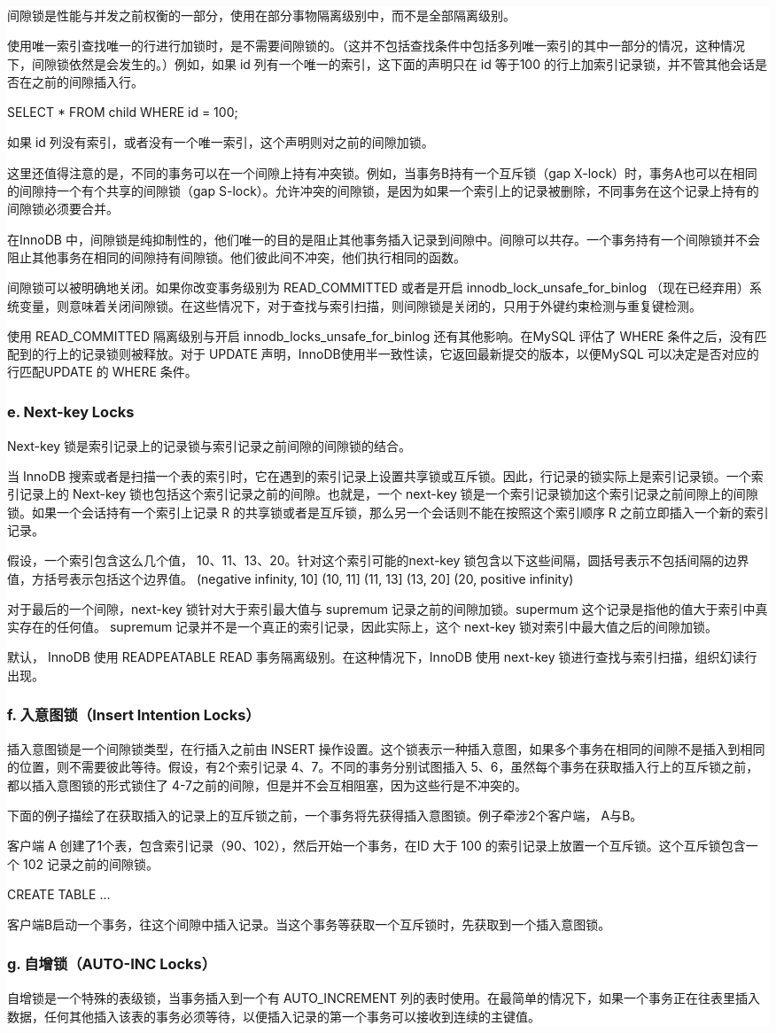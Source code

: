间隙锁是性能与并发之前权衡的一部分，使用在部分事物隔离级别中，而不是全部隔离级别。

使用唯一索引查找唯一的行进行加锁时，是不需要间隙锁的。（这并不包括查找条件中包括多列唯一索引的其中一部分的情况，这种情况下，间隙锁依然是会发生的。）例如，如果 id 列有一个唯一的索引，这下面的声明只在 id 等于100 的行上加索引记录锁，并不管其他会话是否在之前的间隙插入行。

SELECT * FROM child WHERE id = 100;

如果 id 列没有索引，或者没有一个唯一索引，这个声明则对之前的间隙加锁。

这里还值得注意的是，不同的事务可以在一个间隙上持有冲突锁。例如，当事务B持有一个互斥锁（gap X-lock）时，事务A也可以在相同的间隙持一个有个共享的间隙锁（gap S-lock）。允许冲突的间隙锁，是因为如果一个索引上的记录被删除，不同事务在这个记录上持有的间隙锁必须要合并。

在InnoDB 中，间隙锁是纯抑制性的，他们唯一的目的是阻止其他事务插入记录到间隙中。间隙可以共存。一个事务持有一个间隙锁并不会阻止其他事务在相同的间隙持有间隙锁。他们彼此间不冲突，他们执行相同的函数。

间隙锁可以被明确地关闭。如果你改变事务级别为 READ_COMMITTED 或者是开启 innodb_lock_unsafe_for_binlog （现在已经弃用）系统变量，则意味着关闭间隙锁。在这些情况下，对于查找与索引扫描，则间隙锁是关闭的，只用于外键约束检测与重复键检测。

使用 READ_COMMITTED 隔离级别与开启 innodb_locks_unsafe_for_binlog 还有其他影响。在MySQL 评估了 WHERE 条件之后，没有匹配到的行上的记录锁则被释放。对于 UPDATE 声明，InnoDB使用半一致性读，它返回最新提交的版本，以便MySQL 可以决定是否对应的行匹配UPDATE 的 WHERE 条件。

### e. Next-key Locks

Next-key 锁是索引记录上的记录锁与索引记录之前间隙的间隙锁的结合。

当 InnoDB 搜索或者是扫描一个表的索引时，它在遇到的索引记录上设置共享锁或互斥锁。因此，行记录的锁实际上是索引记录锁。一个索引记录上的 Next-key 锁也包括这个索引记录之前的间隙。也就是，一个 next-key 锁是一个索引记录锁加这个索引记录之前间隙上的间隙锁。如果一个会话持有一个索引上记录 R 的共享锁或者是互斥锁，那么另一个会话则不能在按照这个索引顺序 R 之前立即插入一个新的索引记录。

假设，一个索引包含这么几个值， 10、11、13、20。针对这个索引可能的next-key 锁包含以下这些间隔，圆括号表示不包括间隔的边界值，方括号表示包括这个边界值。
(negative infinity, 10]
(10, 11]
(11, 13]
(13, 20]
(20, positive infinity)

对于最后的一个间隙，next-key 锁针对大于索引最大值与 supremum 记录之前的间隙加锁。supermum 这个记录是指他的值大于索引中真实存在的任何值。 supremum 记录并不是一个真正的索引记录，因此实际上，这个 next-key 锁对索引中最大值之后的间隙加锁。

默认， InnoDB 使用 READPEATABLE READ 事务隔离级别。在这种情况下，InnoDB 使用 next-key 锁进行查找与索引扫描，组织幻读行出现。

### f. 入意图锁（Insert Intention Locks）

插入意图锁是一个间隙锁类型，在行插入之前由 INSERT 操作设置。这个锁表示一种插入意图，如果多个事务在相同的间隙不是插入到相同的位置，则不需要彼此等待。假设，有2个索引记录 4、7。不同的事务分别试图插入 5、6，虽然每个事务在获取插入行上的互斥锁之前，都以插入意图锁的形式锁住了 4-7之前的间隙，但是并不会互相阻塞，因为这些行是不冲突的。

下面的例子描绘了在获取插入的记录上的互斥锁之前，一个事务将先获得插入意图锁。例子牵涉2个客户端， A与B。

客户端 A 创建了1个表，包含索引记录（90、102），然后开始一个事务，在ID 大于 100 的索引记录上放置一个互斥锁。这个互斥锁包含一个 102 记录之前的间隙锁。

CREATE TABLE
...

客户端B启动一个事务，往这个间隙中插入记录。当这个事务等获取一个互斥锁时，先获取到一个插入意图锁。

### g. 自增锁（AUTO-INC Locks）

自增锁是一个特殊的表级锁，当事务插入到一个有 AUTO_INCREMENT 列的表时使用。在最简单的情况下，如果一个事务正在往表里插入数据，任何其他插入该表的事务必须等待，以便插入记录的第一个事务可以接收到连续的主键值。
